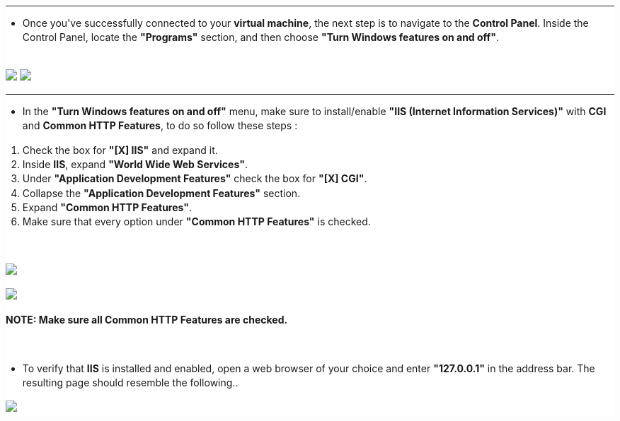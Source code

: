 ****

<p>
 
- Once you've successfully connected to your **virtual machine**, the next step is to navigate to the **Control Panel**. Inside the Control Panel, locate the **"Programs"** section, and then choose **"Turn Windows features on and off"**.

<br>

<img src="https://github.com/cyber-singh/osticket-prereqs/assets/149118027/07f93b59-1b7e-472e-a6d4-9897f753836e"/>


<img src="https://github.com/cyber-singh/osticket-prereqs/assets/149118027/be50256c-8ffe-4ac8-a8d5-d0ebe2e297c8"/>

</p>  
 
****

<p>
  
 - In the **"Turn Windows features on and off"** menu, make sure to install/enable **"IIS (Internet Information Services)"** with **CGI** and **Common HTTP Features**, to do so follow these steps : 

1. Check the box for **"[X] IIS"** and expand it.
2. Inside **IIS**, expand **"World Wide Web Services"**.
3. Under **"Application Development Features"** check the box for **"[X] CGI"**.
4. Collapse the **"Application Development Features"** section.
5. Expand **"Common HTTP Features"**.
6. Make sure that every option under **"Common HTTP Features"** is checked.

</p>

<br>

<p>
<img src="https://github.com/cyber-singh/osticket-prereqs/assets/149118027/b6cd3416-0869-49e5-a993-e7606e6295be"/>
</p>

<p>
<img src="https://github.com/cyber-singh/osticket-prereqs/assets/149118027/ef79d590-49a4-4f1a-ba41-f89b2a038bbc"/>
</p>

 <p>
  
**NOTE: Make sure all **Common HTTP** Features are checked.**
  
</p>
<br>

 <p>
  
 - To verify that **IIS** is installed and enabled, open a web browser of your choice and enter **"127.0.0.1"** in the address bar. The resulting page should resemble the following..
  

<img src="https://github.com/cyber-singh/osticket-prereqs/assets/149118027/a0d5d946-9e80-4671-9e49-a3ff6e1db261"/>
